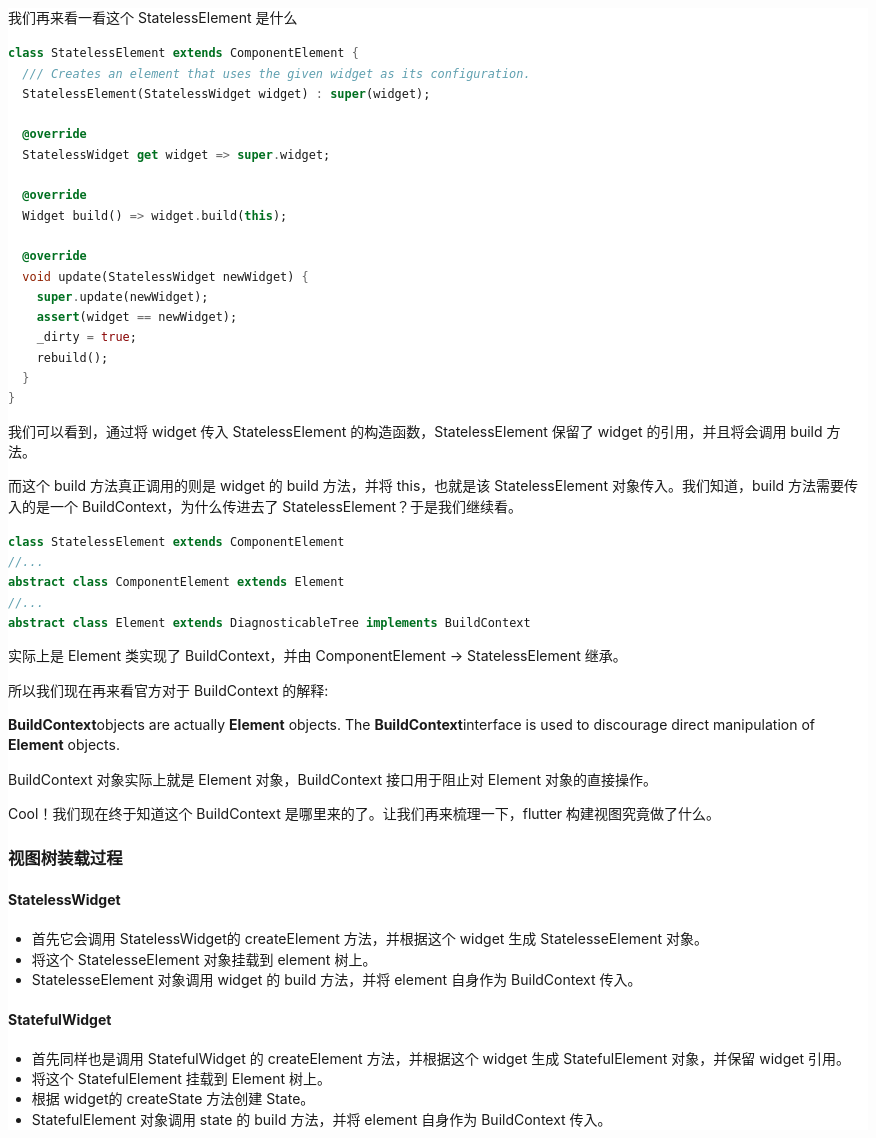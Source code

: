 我们再来看一看这个 StatelessElement 是什么
``` dart
class StatelessElement extends ComponentElement {
  /// Creates an element that uses the given widget as its configuration.
  StatelessElement(StatelessWidget widget) : super(widget);

  @override
  StatelessWidget get widget => super.widget;

  @override
  Widget build() => widget.build(this);

  @override
  void update(StatelessWidget newWidget) {
    super.update(newWidget);
    assert(widget == newWidget);
    _dirty = true;
    rebuild();
  }
}
```
我们可以看到，通过将 widget 传入 StatelessElement 的构造函数，StatelessElement 保留了 widget 的引用，并且将会调用 build 方法。

而这个 build 方法真正调用的则是 widget 的 build 方法，并将 this，也就是该 StatelessElement 对象传入。我们知道，build 方法需要传入的是一个 BuildContext，为什么传进去了 StatelessElement？于是我们继续看。
``` dart
class StatelessElement extends ComponentElement
//...
abstract class ComponentElement extends Element
//...
abstract class Element extends DiagnosticableTree implements BuildContext 
```
实际上是 Element 类实现了 BuildContext，并由 ComponentElement  -> StatelessElement 继承。

所以我们现在再来看官方对于 BuildContext 的解释:

**BuildContext**objects are actually **Element** objects. The **BuildContext**interface is used to discourage direct manipulation of **Element** objects.


BuildContext 对象实际上就是 Element 对象，BuildContext 接口用于阻止对 Element 对象的直接操作。

Cool！我们现在终于知道这个 BuildContext 是哪里来的了。让我们再来梳理一下，flutter 构建视图究竟做了什么。

### 视图树装载过程
#### StatelessWidget
- 首先它会调用 StatelessWidget的 createElement 方法，并根据这个 widget 生成 StatelesseElement 对象。
- 将这个 StatelesseElement 对象挂载到 element 树上。
- StatelesseElement 对象调用 widget 的 build 方法，并将 element 自身作为 BuildContext 传入。

#### StatefulWidget
- 首先同样也是调用 StatefulWidget 的 createElement 方法，并根据这个 widget 生成 StatefulElement 对象，并保留 widget 引用。
- 将这个 StatefulElement 挂载到 Element 树上。
- 根据 widget的 createState 方法创建 State。
- StatefulElement 对象调用 state 的 build 方法，并将 element 自身作为 BuildContext 传入。
